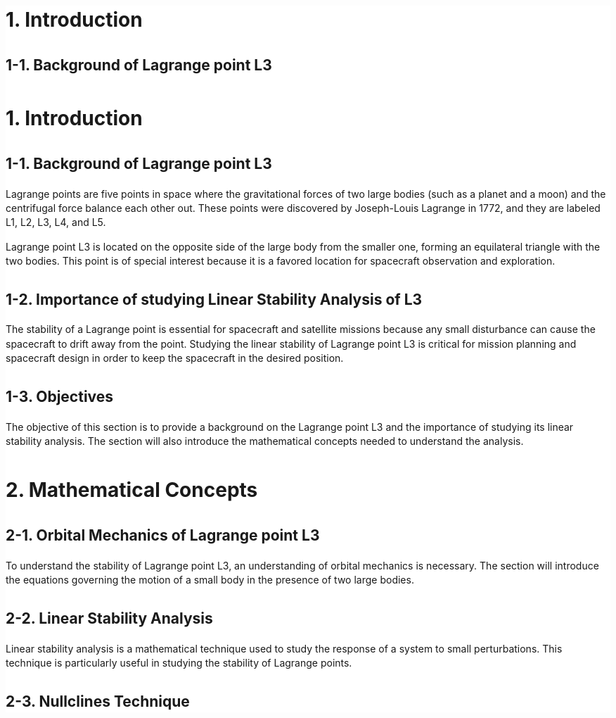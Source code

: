 # 1. Introduction
## 1-1. Background of Lagrange point L3


# 1. Introduction

## 1-1. Background of Lagrange point L3

Lagrange points are five points in space where the gravitational forces of two large bodies (such as a planet and a moon) and the centrifugal force balance each other out. These points were discovered by Joseph-Louis Lagrange in 1772, and they are labeled L1, L2, L3, L4, and L5.

Lagrange point L3 is located on the opposite side of the large body from the smaller one, forming an equilateral triangle with the two bodies. This point is of special interest because it is a favored location for spacecraft observation and exploration.

## 1-2. Importance of studying Linear Stability Analysis of L3

The stability of a Lagrange point is essential for spacecraft and satellite missions because any small disturbance can cause the spacecraft to drift away from the point. Studying the linear stability of Lagrange point L3 is critical for mission planning and spacecraft design in order to keep the spacecraft in the desired position.

## 1-3. Objectives

The objective of this section is to provide a background on the Lagrange point L3 and the importance of studying its linear stability analysis. The section will also introduce the mathematical concepts needed to understand the analysis.

# 2. Mathematical Concepts

## 2-1. Orbital Mechanics of Lagrange point L3

To understand the stability of Lagrange point L3, an understanding of orbital mechanics is necessary. The section will introduce the equations governing the motion of a small body in the presence of two large bodies.

## 2-2. Linear Stability Analysis

Linear stability analysis is a mathematical technique used to study the response of a system to small perturbations. This technique is particularly useful in studying the stability of Lagrange points.

## 2-3. Nullclines Technique
